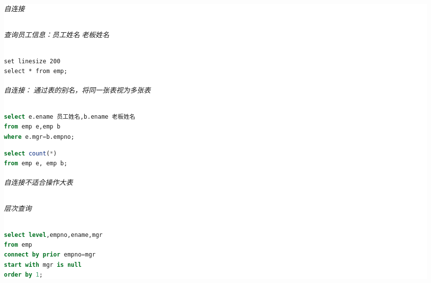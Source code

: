 

###### 自连接
###### 查询员工信息：员工姓名 老板姓名
```
set linesize 200
select * from emp;
```


###### 自连接： 通过表的别名，将同一张表视为多张表
```sql  
select e.ename 员工姓名,b.ename 老板姓名
from emp e,emp b
where e.mgr=b.empno;
```


```sql  
select count(*)
from emp e, emp b;
```
                                                                                                                                                                                          

###### 自连接不适合操作大表
###### 层次查询
```sql  
select level,empno,ename,mgr
from emp
connect by prior empno=mgr
start with mgr is null
order by 1;
```

